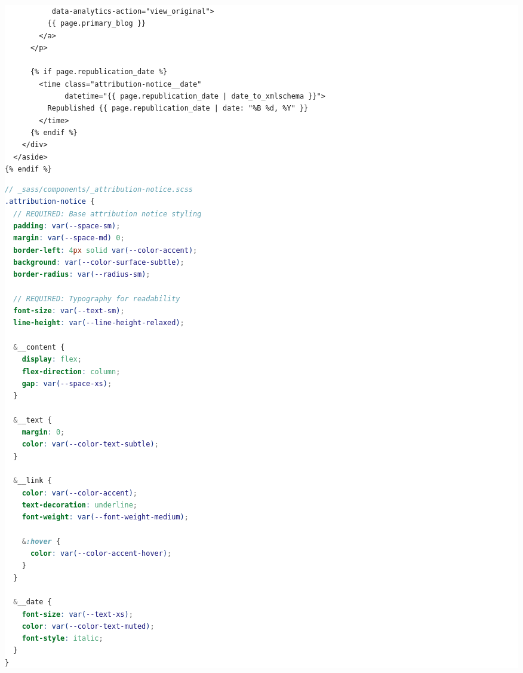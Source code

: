 ```liquid
           data-analytics-action="view_original">
          {{ page.primary_blog }}
        </a>
      </p>
      
      {% if page.republication_date %}
        <time class="attribution-notice__date" 
              datetime="{{ page.republication_date | date_to_xmlschema }}">
          Republished {{ page.republication_date | date: "%B %d, %Y" }}
        </time>
      {% endif %}
    </div>
  </aside>
{% endif %}
```

```scss
// _sass/components/_attribution-notice.scss
.attribution-notice {
  // REQUIRED: Base attribution notice styling
  padding: var(--space-sm);
  margin: var(--space-md) 0;
  border-left: 4px solid var(--color-accent);
  background: var(--color-surface-subtle);
  border-radius: var(--radius-sm);
  
  // REQUIRED: Typography for readability
  font-size: var(--text-sm);
  line-height: var(--line-height-relaxed);
  
  &__content {
    display: flex;
    flex-direction: column;
    gap: var(--space-xs);
  }
  
  &__text {
    margin: 0;
    color: var(--color-text-subtle);
  }
  
  &__link {
    color: var(--color-accent);
    text-decoration: underline;
    font-weight: var(--font-weight-medium);
    
    &:hover {
      color: var(--color-accent-hover);
    }
  }
  
  &__date {
    font-size: var(--text-xs);
    color: var(--color-text-muted);
    font-style: italic;
  }
}
```

